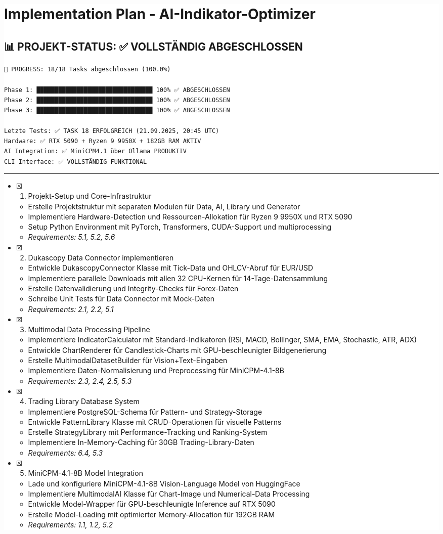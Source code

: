 # Implementation Plan - AI-Indikator-Optimizer

## 📊 **PROJEKT-STATUS: ✅ VOLLSTÄNDIG ABGESCHLOSSEN**

```
🎯 PROGRESS: 18/18 Tasks abgeschlossen (100.0%)

Phase 1: ████████████████████████████████ 100% ✅ ABGESCHLOSSEN
Phase 2: ████████████████████████████████ 100% ✅ ABGESCHLOSSEN  
Phase 3: ████████████████████████████████ 100% ✅ ABGESCHLOSSEN

Letzte Tests: ✅ TASK 18 ERFOLGREICH (21.09.2025, 20:45 UTC)
Hardware: ✅ RTX 5090 + Ryzen 9 9950X + 182GB RAM AKTIV
AI Integration: ✅ MiniCPM4.1 über Ollama PRODUKTIV
CLI Interface: ✅ VOLLSTÄNDIG FUNKTIONAL
```

---

- [x] 1. Projekt-Setup und Core-Infrastruktur
  - Erstelle Projektstruktur mit separaten Modulen für Data, AI, Library und Generator
  - Implementiere Hardware-Detection und Ressourcen-Allokation für Ryzen 9 9950X und RTX 5090
  - Setup Python Environment mit PyTorch, Transformers, CUDA-Support und multiprocessing
  - _Requirements: 5.1, 5.2, 5.6_

- [x] 2. Dukascopy Data Connector implementieren
  - Entwickle DukascopyConnector Klasse mit Tick-Data und OHLCV-Abruf für EUR/USD
  - Implementiere parallele Downloads mit allen 32 CPU-Kernen für 14-Tage-Datensammlung
  - Erstelle Datenvalidierung und Integrity-Checks für Forex-Daten
  - Schreibe Unit Tests für Data Connector mit Mock-Daten
  - _Requirements: 2.1, 2.2, 5.1_

- [x] 3. Multimodal Data Processing Pipeline
  - Implementiere IndicatorCalculator mit Standard-Indikatoren (RSI, MACD, Bollinger, SMA, EMA, Stochastic, ATR, ADX)
  - Entwickle ChartRenderer für Candlestick-Charts mit GPU-beschleunigter Bildgenerierung
  - Erstelle MultimodalDatasetBuilder für Vision+Text-Eingaben
  - Implementiere Daten-Normalisierung und Preprocessing für MiniCPM-4.1-8B
  - _Requirements: 2.3, 2.4, 2.5, 5.3_

- [x] 4. Trading Library Database System
  - Implementiere PostgreSQL-Schema für Pattern- und Strategy-Storage
  - Entwickle PatternLibrary Klasse mit CRUD-Operationen für visuelle Patterns
  - Erstelle StrategyLibrary mit Performance-Tracking und Ranking-System
  - Implementiere In-Memory-Caching für 30GB Trading-Library-Daten
  - _Requirements: 6.4, 5.3_

- [x] 5. MiniCPM-4.1-8B Model Integration
  - Lade und konfiguriere MiniCPM-4.1-8B Vision-Language Model von HuggingFace
  - Implementiere MultimodalAI Klasse für Chart-Image und Numerical-Data Processing
  - Entwickle Model-Wrapper für GPU-beschleunigte Inference auf RTX 5090
  - Erstelle Model-Loading mit optimierter Memory-Allocation für 192GB RAM
  - _Requirements: 1.1, 1.2, 5.2_
